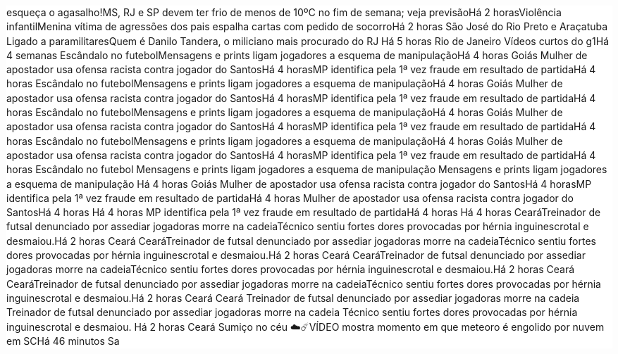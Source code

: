 esqueça o agasalho!MS, RJ e SP devem ter frio de menos de 10ºC no fim de semana; veja previsãoHá 2 horasViolência infantilMenina vítima de agressões dos pais espalha cartas com pedido de socorroHá 2 horas São José do Rio Preto e Araçatuba Ligado a paramilitaresQuem é Danilo Tandera, o miliciano mais procurado do RJ Há 5 horas Rio de Janeiro Vídeos curtos do g1Há 4 semanas Escândalo no futebolMensagens e prints ligam jogadores a esquema de manipulaçãoHá 4 horas Goiás Mulher de apostador usa ofensa racista contra jogador do SantosHá 4 horasMP identifica pela 1ª vez fraude em resultado de partidaHá 4 horas Escândalo no futebolMensagens e prints ligam jogadores a esquema de manipulaçãoHá 4 horas Goiás Mulher de apostador usa ofensa racista contra jogador do SantosHá 4 horasMP identifica pela 1ª vez fraude em resultado de partidaHá 4 horas Escândalo no futebolMensagens e prints ligam jogadores a esquema de manipulaçãoHá 4 horas Goiás Mulher de apostador usa ofensa racista contra jogador do SantosHá 4 horasMP identifica pela 1ª vez fraude em resultado de partidaHá 4 horas Escândalo no futebolMensagens e prints ligam jogadores a esquema de manipulaçãoHá 4 horas Goiás Mulher de apostador usa ofensa racista contra jogador do SantosHá 4 horasMP identifica pela 1ª vez fraude em resultado de partidaHá 4 horas Escândalo no futebol Mensagens e prints ligam jogadores a esquema de manipulação Mensagens e prints ligam jogadores a esquema de manipulação    Há 4 horas Goiás  Mulher de apostador usa ofensa racista contra jogador do SantosHá 4 horasMP identifica pela 1ª vez fraude em resultado de partidaHá 4 horas Mulher de apostador usa ofensa racista contra jogador do SantosHá 4 horas Há 4 horas MP identifica pela 1ª vez fraude em resultado de partidaHá 4 horas Há 4 horas CearáTreinador de futsal denunciado por assediar jogadoras morre na cadeiaTécnico sentiu fortes dores provocadas por hérnia inguinescrotal e desmaiou.Há 2 horas Ceará  CearáTreinador de futsal denunciado por assediar jogadoras morre na cadeiaTécnico sentiu fortes dores provocadas por hérnia inguinescrotal e desmaiou.Há 2 horas Ceará  CearáTreinador de futsal denunciado por assediar jogadoras morre na cadeiaTécnico sentiu fortes dores provocadas por hérnia inguinescrotal e desmaiou.Há 2 horas Ceará  CearáTreinador de futsal denunciado por assediar jogadoras morre na cadeiaTécnico sentiu fortes dores provocadas por hérnia inguinescrotal e desmaiou.Há 2 horas Ceará  Ceará Treinador de futsal denunciado por assediar jogadoras morre na cadeia Treinador de futsal denunciado por assediar jogadoras morre na cadeia Técnico sentiu fortes dores provocadas por hérnia inguinescrotal e desmaiou.    Há 2 horas Ceará  Sumiço no céu ☁️☄️VÍDEO mostra momento em que meteoro é engolido por nuvem em SCHá 46 minutos Sa